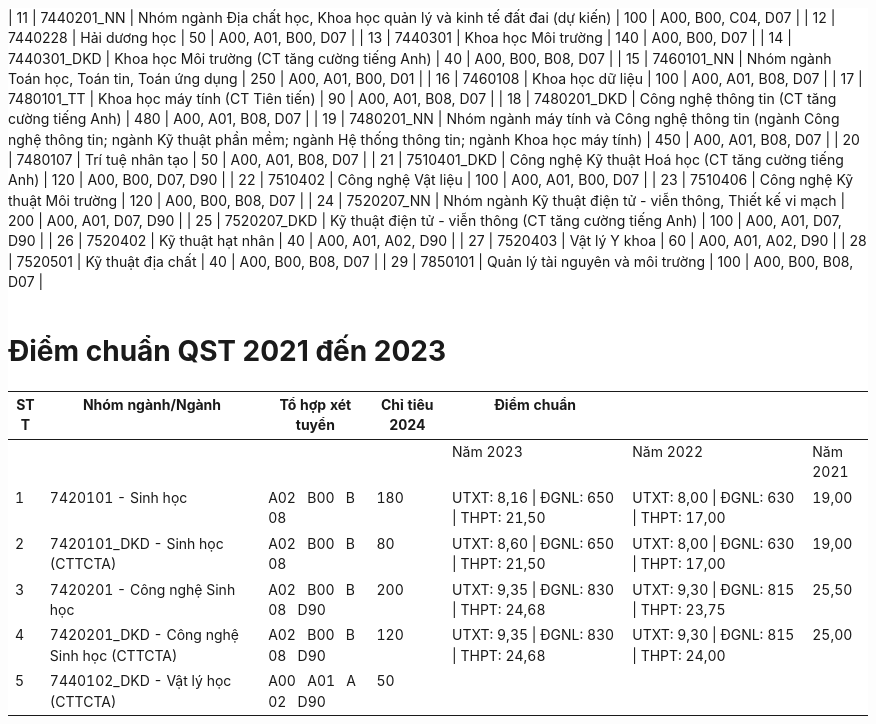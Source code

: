 | 11      | 7440201_NN   | Nhóm ngành Địa chất học, Khoa học quản lý và kinh tế đất đai (dự kiến)                                                                             | 100                       | A00, B00, C04, D07 |
| 12      | 7440228      | Hải dương học                                                                                                                                      | 50                        | A00, A01, B00, D07 |
| 13      | 7440301      | Khoa học Môi trường                                                                                                                                | 140                       | A00, B00, D07      |
| 14      | 7440301_DKD  | Khoa học Môi trường (CT tăng cường tiếng Anh)                                                                                                      | 40                        | A00, B00, B08, D07 |
| 15      | 7460101_NN   | Nhóm ngành Toán học, Toán tin, Toán ứng dụng                                                                                                       | 250                       | A00, A01, B00, D01 |
| 16      | 7460108      | Khoa học dữ liệu                                                                                                                                   | 100                       | A00, A01, B08, D07 |
| 17      | 7480101_TT   | Khoa học máy tính (CT Tiên tiến)                                                                                                                   | 90                        | A00, A01, B08, D07 |
| 18      | 7480201_DKD  | Công nghệ thông tin (CT tăng cường tiếng Anh)                                                                                                      | 480                       | A00, A01, B08, D07 |
| 19      | 7480201_NN   | Nhóm ngành máy tính và Công nghệ thông tin (ngành Công nghệ thông tin; ngành Kỹ thuật phần mềm; ngành Hệ thống thông tin; ngành Khoa học máy tính) | 450                       | A00, A01, B08, D07 |
| 20      | 7480107      | Trí tuệ nhân tạo                                                                                                                                   | 50                        | A00, A01, B08, D07 |
| 21      | 7510401_DKD  | Công nghệ Kỹ thuật Hoá học (CT tăng cường tiếng Anh)                                                                                               | 120                       | A00, B00, D07, D90 |
| 22      | 7510402      | Công nghệ Vật liệu                                                                                                                                 | 100                       | A00, A01, B00, D07 |
| 23      | 7510406      | Công nghệ Kỹ thuật Môi trường                                                                                                                      | 120                       | A00, B00, B08, D07 |
| 24      | 7520207_NN   | Nhóm ngành Kỹ thuật điện tử - viễn thông, Thiết kế vi mạch                                                                                         | 200                       | A00, A01, D07, D90 |
| 25      | 7520207_DKD  | Kỹ thuật điện tử - viễn thông (CT tăng cường tiếng Anh)                                                                                            | 100                       | A00, A01, D07, D90 |
| 26      | 7520402      | Kỹ thuật hạt nhân                                                                                                                                  | 40                        | A00, A01, A02, D90 |
| 27      | 7520403      | Vật lý Y khoa                                                                                                                                      | 60                        | A00, A01, A02, D90 |
| 28      | 7520501      | Kỹ thuật địa chất                                                                                                                                  | 40                        | A00, B00, B08, D07 |
| 29      | 7850101      | Quản lý tài nguyên và môi trường                                                                                                                   | 100                       | A00, B00, B08, D07 |


# Điểm chuẩn QST 2021 đến 2023


| STT | Nhóm ngành/Ngành                                  | Tổ hợp xét tuyển      | Chỉ tiêu 2024 | Điểm chuẩn                              |                                         |          |
| --- | ------------------------------------------------- | --------------------- | ------------- | --------------------------------------- | --------------------------------------- | -------- |
|     |                                                   |                       |               | Năm 2023                                | Năm 2022                                | Năm 2021 |
| 1   | 7420101 - Sinh học                                | A02   B00   B08       | 180           | UTXT: 8,16 \| ĐGNL: 650 \| THPT: 21,50  | UTXT: 8,00 \| ĐGNL: 630 \| THPT: 17,00  | 19,00    |
| 2   | 7420101_DKD - Sinh học (CTTCTA)                   | A02   B00   B08       | 80            | UTXT: 8,60 \| ĐGNL: 650 \| THPT: 21,50  | UTXT: 8,00 \| ĐGNL: 630 \| THPT: 17,00  | 19,00    |
| 3   | 7420201 - Công nghệ Sinh học                      | A02   B00   B08   D90 | 200           | UTXT: 9,35 \| ĐGNL: 830 \| THPT: 24,68  | UTXT: 9,30 \| ĐGNL: 815 \| THPT: 23,75  | 25,50    |
| 4   | 7420201_DKD - Công nghệ Sinh học (CTTCTA)         | A02   B00   B08   D90 | 120           | UTXT: 9,35 \| ĐGNL: 830 \| THPT: 24,68  | UTXT: 9,30 \| ĐGNL: 815 \| THPT: 24,00  | 25,00    |
| 5   | 7440102_DKD - Vật lý học (CTTCTA)                 | A00   A01   A02   D90 | 50            |                                         |                                         |          |